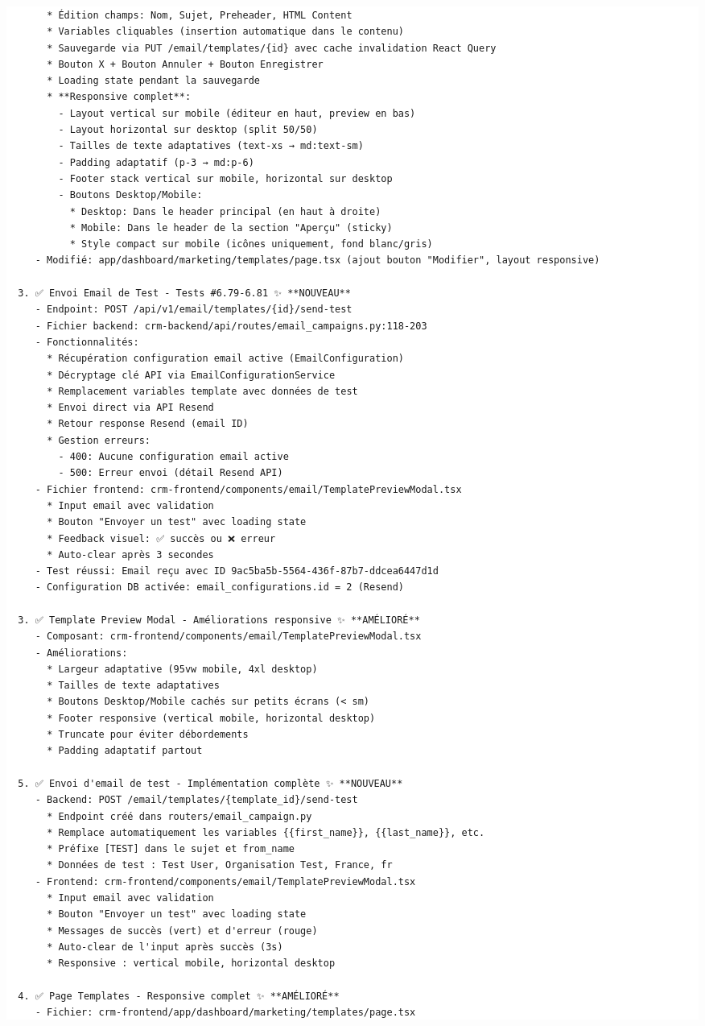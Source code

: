 ```
       * Édition champs: Nom, Sujet, Preheader, HTML Content
       * Variables cliquables (insertion automatique dans le contenu)
       * Sauvegarde via PUT /email/templates/{id} avec cache invalidation React Query
       * Bouton X + Bouton Annuler + Bouton Enregistrer
       * Loading state pendant la sauvegarde
       * **Responsive complet**:
         - Layout vertical sur mobile (éditeur en haut, preview en bas)
         - Layout horizontal sur desktop (split 50/50)
         - Tailles de texte adaptatives (text-xs → md:text-sm)
         - Padding adaptatif (p-3 → md:p-6)
         - Footer stack vertical sur mobile, horizontal sur desktop
         - Boutons Desktop/Mobile:
           * Desktop: Dans le header principal (en haut à droite)
           * Mobile: Dans le header de la section "Aperçu" (sticky)
           * Style compact sur mobile (icônes uniquement, fond blanc/gris)
     - Modifié: app/dashboard/marketing/templates/page.tsx (ajout bouton "Modifier", layout responsive)

  3. ✅ Envoi Email de Test - Tests #6.79-6.81 ✨ **NOUVEAU**
     - Endpoint: POST /api/v1/email/templates/{id}/send-test
     - Fichier backend: crm-backend/api/routes/email_campaigns.py:118-203
     - Fonctionnalités:
       * Récupération configuration email active (EmailConfiguration)
       * Décryptage clé API via EmailConfigurationService
       * Remplacement variables template avec données de test
       * Envoi direct via API Resend
       * Retour response Resend (email ID)
       * Gestion erreurs:
         - 400: Aucune configuration email active
         - 500: Erreur envoi (détail Resend API)
     - Fichier frontend: crm-frontend/components/email/TemplatePreviewModal.tsx
       * Input email avec validation
       * Bouton "Envoyer un test" avec loading state
       * Feedback visuel: ✅ succès ou ❌ erreur
       * Auto-clear après 3 secondes
     - Test réussi: Email reçu avec ID 9ac5ba5b-5564-436f-87b7-ddcea6447d1d
     - Configuration DB activée: email_configurations.id = 2 (Resend)

  3. ✅ Template Preview Modal - Améliorations responsive ✨ **AMÉLIORÉ**
     - Composant: crm-frontend/components/email/TemplatePreviewModal.tsx
     - Améliorations:
       * Largeur adaptative (95vw mobile, 4xl desktop)
       * Tailles de texte adaptatives
       * Boutons Desktop/Mobile cachés sur petits écrans (< sm)
       * Footer responsive (vertical mobile, horizontal desktop)
       * Truncate pour éviter débordements
       * Padding adaptatif partout

  5. ✅ Envoi d'email de test - Implémentation complète ✨ **NOUVEAU**
     - Backend: POST /email/templates/{template_id}/send-test
       * Endpoint créé dans routers/email_campaign.py
       * Remplace automatiquement les variables {{first_name}}, {{last_name}}, etc.
       * Préfixe [TEST] dans le sujet et from_name
       * Données de test : Test User, Organisation Test, France, fr
     - Frontend: crm-frontend/components/email/TemplatePreviewModal.tsx
       * Input email avec validation
       * Bouton "Envoyer un test" avec loading state
       * Messages de succès (vert) et d'erreur (rouge)
       * Auto-clear de l'input après succès (3s)
       * Responsive : vertical mobile, horizontal desktop

  4. ✅ Page Templates - Responsive complet ✨ **AMÉLIORÉ**
     - Fichier: crm-frontend/app/dashboard/marketing/templates/page.tsx
```